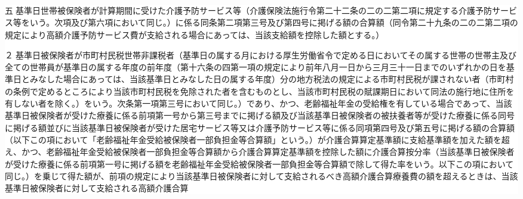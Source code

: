 五 基準日世帯被保険者が計算期間に受けた介護予防サービス等（介護保険法施行令第二十二条の二の二第二項に規定する介護予防サービス等をいう。次項及び第六項において同じ。）に係る同条第二項第三号及び第四号に掲げる額の合算額（同令第二十九条の二の二第二項の規定により高額介護予防サービス費が支給される場合にあっては、当該支給額を控除した額とする。）

２ 基準日被保険者が市町村民税世帯非課税者（基準日の属する月における厚生労働省令で定める日においてその属する世帯の世帯主及び全ての世帯員が基準日の属する年度の前年度（第十六条の四第一項の規定により前年八月一日から三月三十一日までのいずれかの日を基準日とみなした場合にあっては、当該基準日とみなした日の属する年度）分の地方税法の規定による市町村民税が課されない者（市町村の条例で定めるところにより当該市町村民税を免除された者を含むものとし、当該市町村民税の賦課期日において同法の施行地に住所を有しない者を除く。）をいう。次条第一項第三号において同じ。）であり、かつ、老齢福祉年金の受給権を有している場合であって、当該基準日被保険者が受けた療養に係る前項第一号から第三号までに掲げる額及び当該基準日被保険者の被扶養者等が受けた療養に係る同号に掲げる額並びに当該基準日被保険者が受けた居宅サービス等又は介護予防サービス等に係る同項第四号及び第五号に掲げる額の合算額（以下この項において「老齢福祉年金受給被保険者一部負担金等合算額」という。）が介護合算算定基準額に支給基準額を加えた額を超え、かつ、老齢福祉年金受給被保険者一部負担金等合算額から介護合算算定基準額を控除した額に介護合算按分率（当該基準日被保険者が受けた療養に係る前項第一号に掲げる額を老齢福祉年金受給被保険者一部負担金等合算額で除して得た率をいう。以下この項において同じ。）を乗じて得た額が、前項の規定により当該基準日被保険者に対して支給されるべき高額介護合算療養費の額を超えるときは、当該基準日被保険者に対して支給される高額介護合算